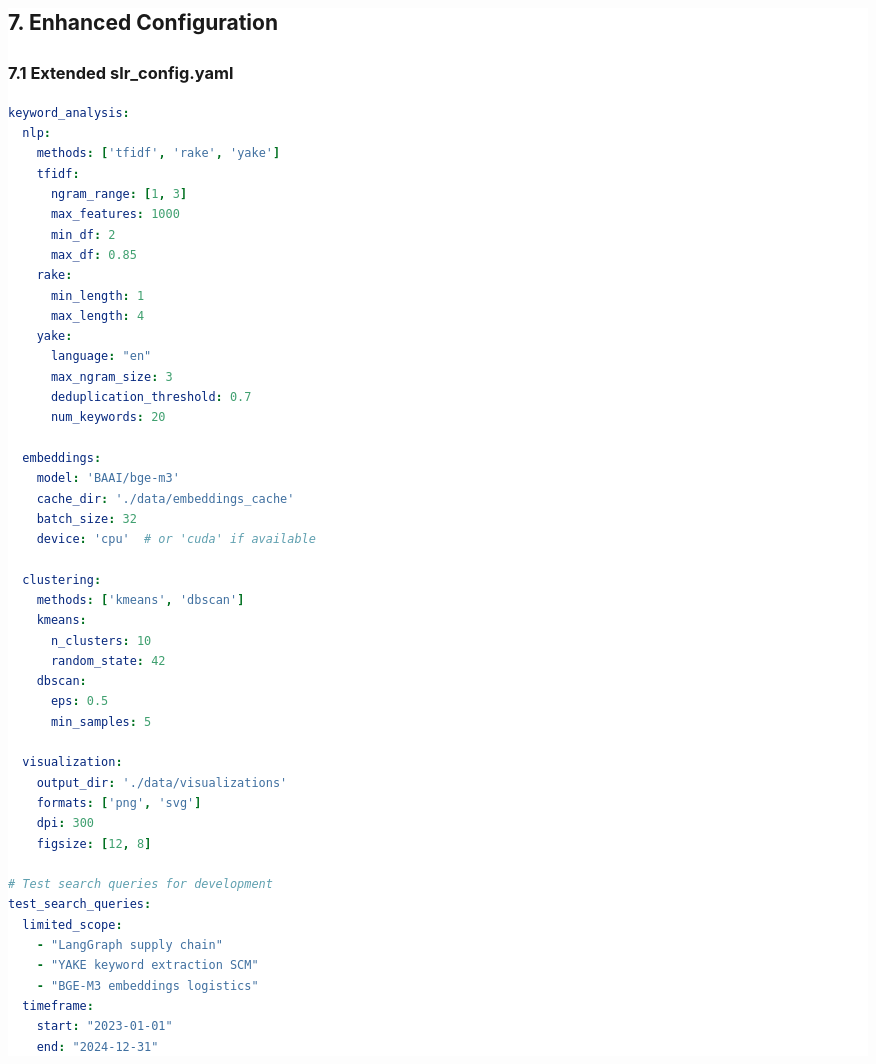 ## 7. Enhanced Configuration

### 7.1 Extended slr_config.yaml
```yaml
keyword_analysis:
  nlp:
    methods: ['tfidf', 'rake', 'yake']
    tfidf:
      ngram_range: [1, 3]
      max_features: 1000
      min_df: 2
      max_df: 0.85
    rake:
      min_length: 1
      max_length: 4
    yake:
      language: "en"
      max_ngram_size: 3
      deduplication_threshold: 0.7
      num_keywords: 20
  
  embeddings:
    model: 'BAAI/bge-m3'
    cache_dir: './data/embeddings_cache'
    batch_size: 32
    device: 'cpu'  # or 'cuda' if available
  
  clustering:
    methods: ['kmeans', 'dbscan']
    kmeans:
      n_clusters: 10
      random_state: 42
    dbscan:
      eps: 0.5
      min_samples: 5
  
  visualization:
    output_dir: './data/visualizations'
    formats: ['png', 'svg']
    dpi: 300
    figsize: [12, 8]

# Test search queries for development
test_search_queries:
  limited_scope:
    - "LangGraph supply chain"
    - "YAKE keyword extraction SCM" 
    - "BGE-M3 embeddings logistics"
  timeframe:
    start: "2023-01-01"
    end: "2024-12-31"
```

